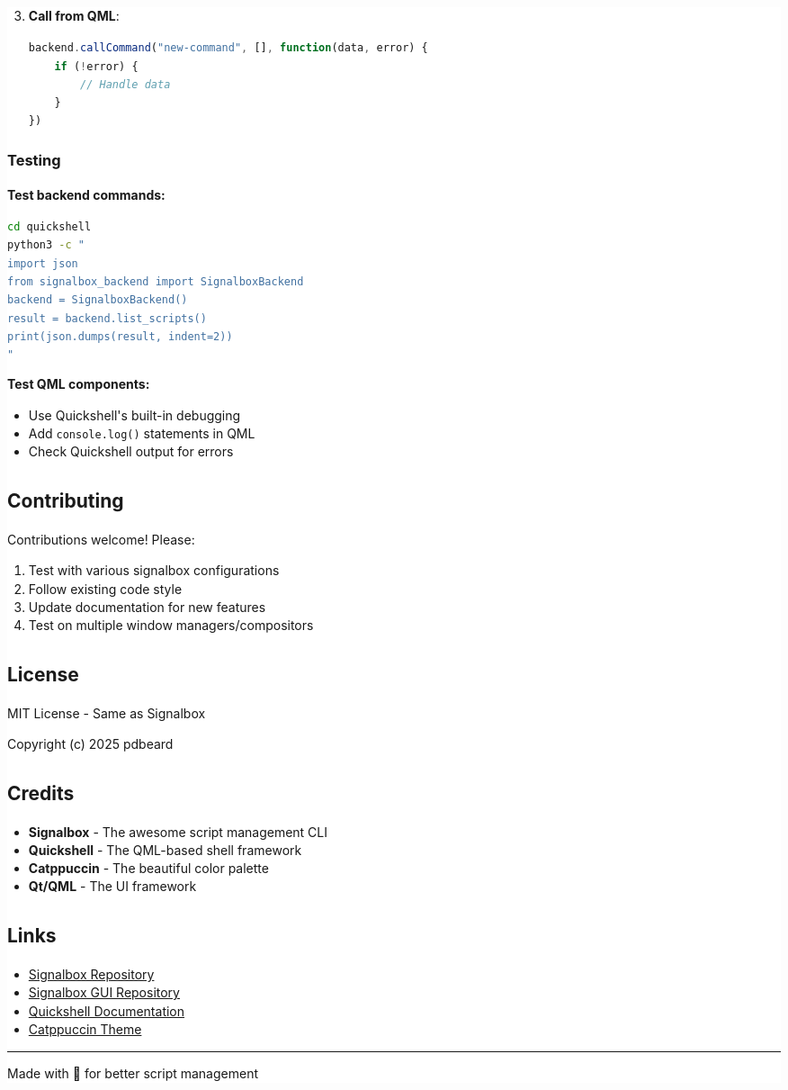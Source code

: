 3. **Call from QML**:
   ```qml
   backend.callCommand("new-command", [], function(data, error) {
       if (!error) {
           // Handle data
       }
   })
   ```

### Testing

**Test backend commands:**
```bash
cd quickshell
python3 -c "
import json
from signalbox_backend import SignalboxBackend
backend = SignalboxBackend()
result = backend.list_scripts()
print(json.dumps(result, indent=2))
"
```

**Test QML components:**
- Use Quickshell's built-in debugging
- Add `console.log()` statements in QML
- Check Quickshell output for errors

## Contributing

Contributions welcome! Please:
1. Test with various signalbox configurations
2. Follow existing code style
3. Update documentation for new features
4. Test on multiple window managers/compositors

## License

MIT License - Same as Signalbox

Copyright (c) 2025 pdbeard

## Credits

- **Signalbox** - The awesome script management CLI
- **Quickshell** - The QML-based shell framework
- **Catppuccin** - The beautiful color palette
- **Qt/QML** - The UI framework

## Links

- [Signalbox Repository](https://github.com/pdbeard/signalbox)
- [Signalbox GUI Repository](https://github.com/pdbeard/signalbox-gui)
- [Quickshell Documentation](https://quickshell.outfoxxed.me/)
- [Catppuccin Theme](https://github.com/catppuccin/catppuccin)

---

Made with 🚦 for better script management

